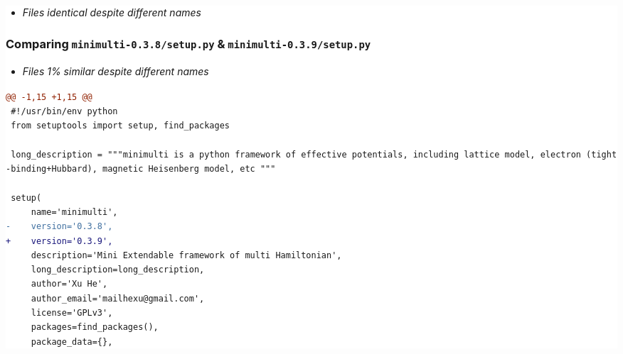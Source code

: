  * *Files identical despite different names*

### Comparing `minimulti-0.3.8/setup.py` & `minimulti-0.3.9/setup.py`

 * *Files 1% similar despite different names*

```diff
@@ -1,15 +1,15 @@
 #!/usr/bin/env python
 from setuptools import setup, find_packages
 
 long_description = """minimulti is a python framework of effective potentials, including lattice model, electron (tight-binding+Hubbard), magnetic Heisenberg model, etc """
 
 setup(
     name='minimulti',
-    version='0.3.8',
+    version='0.3.9',
     description='Mini Extendable framework of multi Hamiltonian',
     long_description=long_description,
     author='Xu He',
     author_email='mailhexu@gmail.com',
     license='GPLv3',
     packages=find_packages(),
     package_data={},
```

